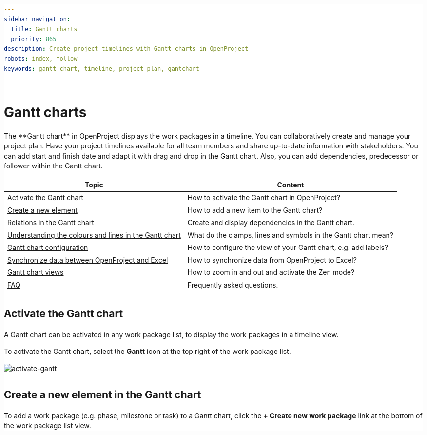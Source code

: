 ```yaml
---
sidebar_navigation:
  title: Gantt charts
  priority: 865
description: Create project timelines with Gantt charts in OpenProject
robots: index, follow
keywords: gantt chart, timeline, project plan, gantchart
---
```


# Gantt charts

<div class="glossary">The **Gantt chart** in OpenProject displays the work packages in a timeline. You can collaboratively create and manage your project plan. Have your project timelines available for all team members and share up-to-date information with stakeholders. You can add start and finish date and adapt it with drag and drop in the Gantt chart. Also, you can add dependencies, predecessor or follower within the Gantt chart.</div>

| Topic                                                        | Content                                                      |
| ------------------------------------------------------------ | ------------------------------------------------------------ |
| [Activate the Gantt chart](#activate-the-gantt-chart)        | How to activate the Gantt chart in OpenProject?              |
| [Create a new element](#create-a-new-element-in-the-gantt-chart) | How to add a new item to the Gantt chart?                    |
| [Relations in the Gantt chart](#relations-in-the-gantt-chart) | Create and display dependencies in the Gantt chart.          |
| [Understanding the colours and lines in the Gantt chart](#understanding-the-colours-and-lines-in-the-gantt-chart) | What do the clamps, lines and symbols in the Gantt chart mean? |
| [Gantt chart configuration](#gantt-chart-configuration)      | How to configure the view of your Gantt chart, e.g. add labels? |
| [Synchronize data between OpenProject and Excel](#synchronize-data-between-openproject-an-excel) | How to synchronize data from OpenProject to Excel?           |
| [Gantt chart views](#gantt-chart-views)                      | How to zoom in and out and activate the Zen mode?            |
| [FAQ](frequently-asked-questions---faq)                      | Frequently asked questions.                                  |


<video src="https://www.openproject.org/wp-content/uploads/2020/12/OpenProject-Project-Plan-and-Timelines-Gantt-charts.mp4" type="video/mp4" controls="" style="width:100%"></video>

## Activate the Gantt chart

A Gantt chart can be activated in any work package list, to display the work packages in a timeline view.

To activate the Gantt chart, select the **Gantt** icon at the top right of the work package list.

![activate-gantt](activate-gantt.gif)

## Create a new element in the Gantt chart

To add a work package (e.g. phase, milestone or task) to a Gantt chart, click the **+ Create new work package** link at the bottom of the work package list view.
